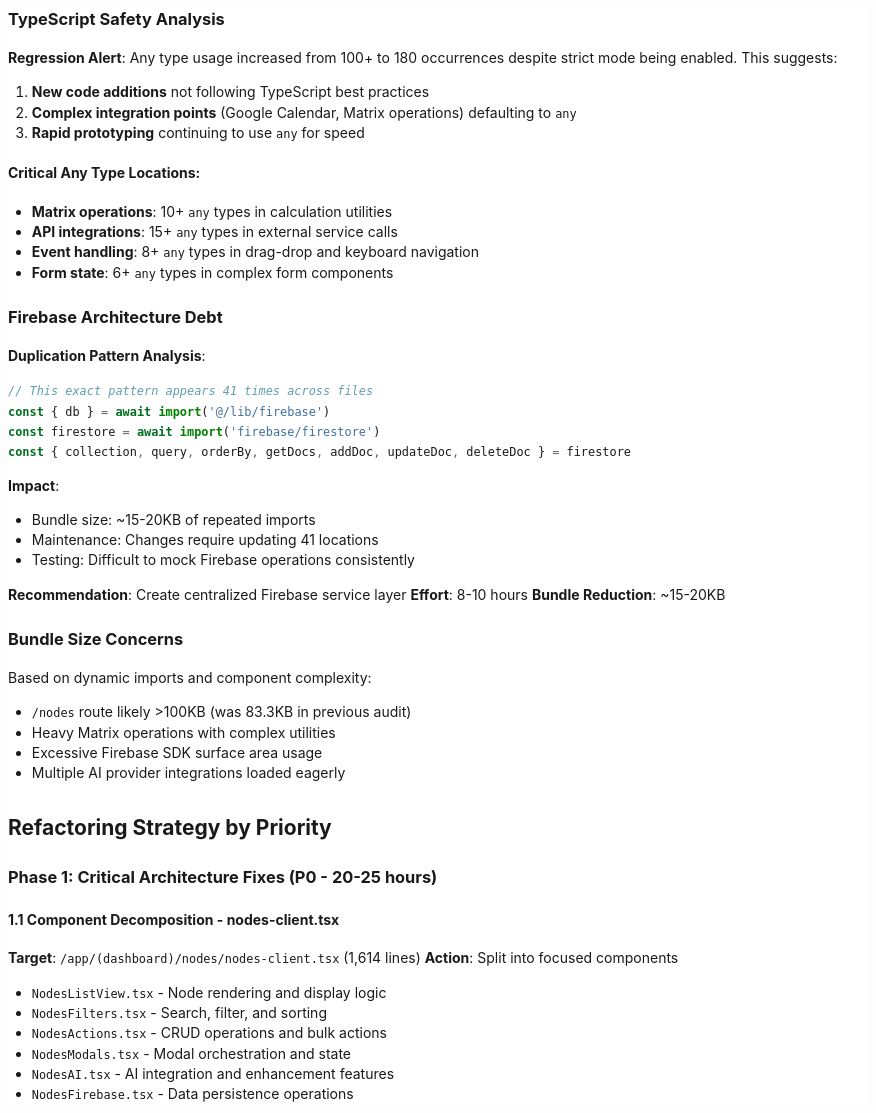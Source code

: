 ### TypeScript Safety Analysis

**Regression Alert**: Any type usage increased from 100+ to 180 occurrences despite strict mode being enabled. This suggests:

1. **New code additions** not following TypeScript best practices
2. **Complex integration points** (Google Calendar, Matrix operations) defaulting to `any`
3. **Rapid prototyping** continuing to use `any` for speed

#### Critical Any Type Locations:
- **Matrix operations**: 10+ `any` types in calculation utilities
- **API integrations**: 15+ `any` types in external service calls
- **Event handling**: 8+ `any` types in drag-drop and keyboard navigation
- **Form state**: 6+ `any` types in complex form components

### Firebase Architecture Debt

**Duplication Pattern Analysis**:
```typescript
// This exact pattern appears 41 times across files
const { db } = await import('@/lib/firebase')
const firestore = await import('firebase/firestore')
const { collection, query, orderBy, getDocs, addDoc, updateDoc, deleteDoc } = firestore
```

**Impact**: 
- Bundle size: ~15-20KB of repeated imports
- Maintenance: Changes require updating 41 locations
- Testing: Difficult to mock Firebase operations consistently

**Recommendation**: Create centralized Firebase service layer
**Effort**: 8-10 hours
**Bundle Reduction**: ~15-20KB

### Bundle Size Concerns

Based on dynamic imports and component complexity:
- `/nodes` route likely >100KB (was 83.3KB in previous audit)
- Heavy Matrix operations with complex utilities
- Excessive Firebase SDK surface area usage
- Multiple AI provider integrations loaded eagerly

## Refactoring Strategy by Priority

### Phase 1: Critical Architecture Fixes (P0 - 20-25 hours)

#### 1.1 Component Decomposition - nodes-client.tsx
**Target**: `/app/(dashboard)/nodes/nodes-client.tsx` (1,614 lines)
**Action**: Split into focused components
- `NodesListView.tsx` - Node rendering and display logic
- `NodesFilters.tsx` - Search, filter, and sorting
- `NodesActions.tsx` - CRUD operations and bulk actions  
- `NodesModals.tsx` - Modal orchestration and state
- `NodesAI.tsx` - AI integration and enhancement features
- `NodesFirebase.tsx` - Data persistence operations
